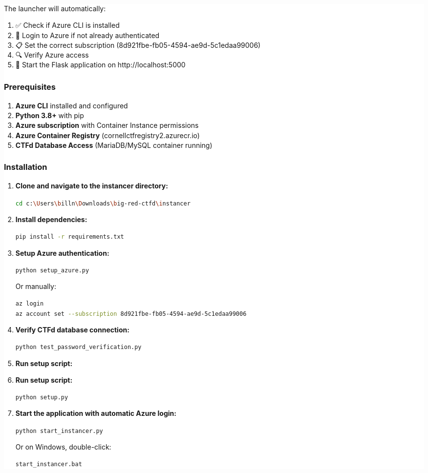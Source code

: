 The launcher will automatically:
1. ✅ Check if Azure CLI is installed
2. 🔐 Login to Azure if not already authenticated
3. 📋 Set the correct subscription (8d921fbe-fb05-4594-ae9d-5c1edaa99006)
4. 🔍 Verify Azure access
5. 🚀 Start the Flask application on http://localhost:5000

### Prerequisites

1. **Azure CLI** installed and configured
2. **Python 3.8+** with pip
3. **Azure subscription** with Container Instance permissions
4. **Azure Container Registry** (cornellctfregistry2.azurecr.io)
5. **CTFd Database Access** (MariaDB/MySQL container running)

### Installation

1. **Clone and navigate to the instancer directory:**
   ```bash
   cd c:\Users\billn\Downloads\big-red-ctfd\instancer
   ```

2. **Install dependencies:**
   ```bash
   pip install -r requirements.txt
   ```

3. **Setup Azure authentication:**
   ```bash
   python setup_azure.py
   ```
   Or manually:
   ```bash
   az login
   az account set --subscription 8d921fbe-fb05-4594-ae9d-5c1edaa99006
   ```

4. **Verify CTFd database connection:**
   ```bash
   python test_password_verification.py
   ```

5. **Run setup script:**
5. **Run setup script:**
   ```bash
   python setup.py
   ```

6. **Start the application with automatic Azure login:**
   ```bash
   python start_instancer.py
   ```
   
   Or on Windows, double-click:
   ```
   start_instancer.bat
   ```
